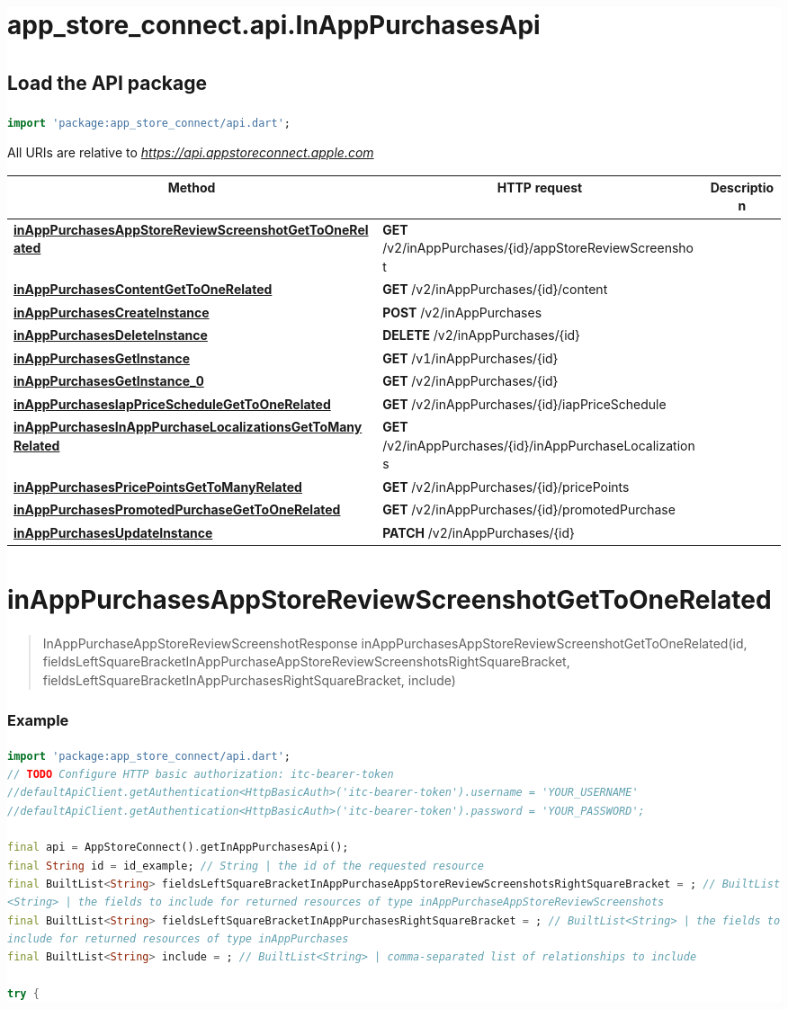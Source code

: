# app_store_connect.api.InAppPurchasesApi

## Load the API package
```dart
import 'package:app_store_connect/api.dart';
```

All URIs are relative to *https://api.appstoreconnect.apple.com*

Method | HTTP request | Description
------------- | ------------- | -------------
[**inAppPurchasesAppStoreReviewScreenshotGetToOneRelated**](InAppPurchasesApi.md#inapppurchasesappstorereviewscreenshotgettoonerelated) | **GET** /v2/inAppPurchases/{id}/appStoreReviewScreenshot | 
[**inAppPurchasesContentGetToOneRelated**](InAppPurchasesApi.md#inapppurchasescontentgettoonerelated) | **GET** /v2/inAppPurchases/{id}/content | 
[**inAppPurchasesCreateInstance**](InAppPurchasesApi.md#inapppurchasescreateinstance) | **POST** /v2/inAppPurchases | 
[**inAppPurchasesDeleteInstance**](InAppPurchasesApi.md#inapppurchasesdeleteinstance) | **DELETE** /v2/inAppPurchases/{id} | 
[**inAppPurchasesGetInstance**](InAppPurchasesApi.md#inapppurchasesgetinstance) | **GET** /v1/inAppPurchases/{id} | 
[**inAppPurchasesGetInstance_0**](InAppPurchasesApi.md#inapppurchasesgetinstance_0) | **GET** /v2/inAppPurchases/{id} | 
[**inAppPurchasesIapPriceScheduleGetToOneRelated**](InAppPurchasesApi.md#inapppurchasesiappriceschedulegettoonerelated) | **GET** /v2/inAppPurchases/{id}/iapPriceSchedule | 
[**inAppPurchasesInAppPurchaseLocalizationsGetToManyRelated**](InAppPurchasesApi.md#inapppurchasesinapppurchaselocalizationsgettomanyrelated) | **GET** /v2/inAppPurchases/{id}/inAppPurchaseLocalizations | 
[**inAppPurchasesPricePointsGetToManyRelated**](InAppPurchasesApi.md#inapppurchasespricepointsgettomanyrelated) | **GET** /v2/inAppPurchases/{id}/pricePoints | 
[**inAppPurchasesPromotedPurchaseGetToOneRelated**](InAppPurchasesApi.md#inapppurchasespromotedpurchasegettoonerelated) | **GET** /v2/inAppPurchases/{id}/promotedPurchase | 
[**inAppPurchasesUpdateInstance**](InAppPurchasesApi.md#inapppurchasesupdateinstance) | **PATCH** /v2/inAppPurchases/{id} | 


# **inAppPurchasesAppStoreReviewScreenshotGetToOneRelated**
> InAppPurchaseAppStoreReviewScreenshotResponse inAppPurchasesAppStoreReviewScreenshotGetToOneRelated(id, fieldsLeftSquareBracketInAppPurchaseAppStoreReviewScreenshotsRightSquareBracket, fieldsLeftSquareBracketInAppPurchasesRightSquareBracket, include)



### Example
```dart
import 'package:app_store_connect/api.dart';
// TODO Configure HTTP basic authorization: itc-bearer-token
//defaultApiClient.getAuthentication<HttpBasicAuth>('itc-bearer-token').username = 'YOUR_USERNAME'
//defaultApiClient.getAuthentication<HttpBasicAuth>('itc-bearer-token').password = 'YOUR_PASSWORD';

final api = AppStoreConnect().getInAppPurchasesApi();
final String id = id_example; // String | the id of the requested resource
final BuiltList<String> fieldsLeftSquareBracketInAppPurchaseAppStoreReviewScreenshotsRightSquareBracket = ; // BuiltList<String> | the fields to include for returned resources of type inAppPurchaseAppStoreReviewScreenshots
final BuiltList<String> fieldsLeftSquareBracketInAppPurchasesRightSquareBracket = ; // BuiltList<String> | the fields to include for returned resources of type inAppPurchases
final BuiltList<String> include = ; // BuiltList<String> | comma-separated list of relationships to include

try {
```